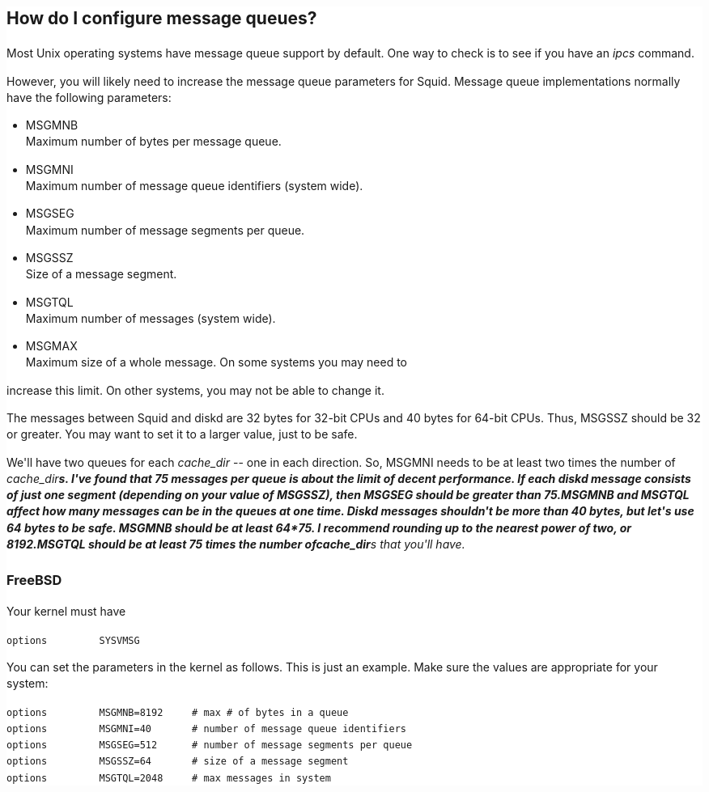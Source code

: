 ## How do I configure message queues?

Most Unix operating systems have message queue support by default. One
way to check is to see if you have an *ipcs* command.

However, you will likely need to increase the message queue parameters
for Squid. Message queue implementations normally have the following
parameters:

  - MSGMNB  
    Maximum number of bytes per message queue.

  - MSGMNI  
    Maximum number of message queue identifiers (system wide).

  - MSGSEG  
    Maximum number of message segments per queue.

  - MSGSSZ  
    Size of a message segment.

  - MSGTQL  
    Maximum number of messages (system wide).

  - MSGMAX  
    Maximum size of a whole message. On some systems you may need to

increase this limit. On other systems, you may not be able to change it.

The messages between Squid and diskd are 32 bytes for 32-bit CPUs and 40
bytes for 64-bit CPUs. Thus, MSGSSZ should be 32 or greater. You may
want to set it to a larger value, just to be safe.

We'll have two queues for each *cache\_dir* -- one in each direction.
So, MSGMNI needs to be at least two times the number of *cache\_dir**s.
I've found that 75 messages per queue is about the limit of decent
performance. If each diskd message consists of just one segment
(depending on your value of MSGSSZ), then MSGSEG should be greater than
75.MSGMNB and MSGTQL affect how many messages can be in the queues at
one time. Diskd messages shouldn't be more than 40 bytes, but let's use
64 bytes to be safe. MSGMNB should be at least 64\*75. I recommend
rounding up to the nearest power of two, or 8192.MSGTQL should be at
least 75 times the number ofcache\_dir**s that you'll have.*

### FreeBSD

Your kernel must have

    options         SYSVMSG

You can set the parameters in the kernel as follows. This is just an
example. Make sure the values are appropriate for your system:

    options         MSGMNB=8192     # max # of bytes in a queue
    options         MSGMNI=40       # number of message queue identifiers
    options         MSGSEG=512      # number of message segments per queue
    options         MSGSSZ=64       # size of a message segment
    options         MSGTQL=2048     # max messages in system
